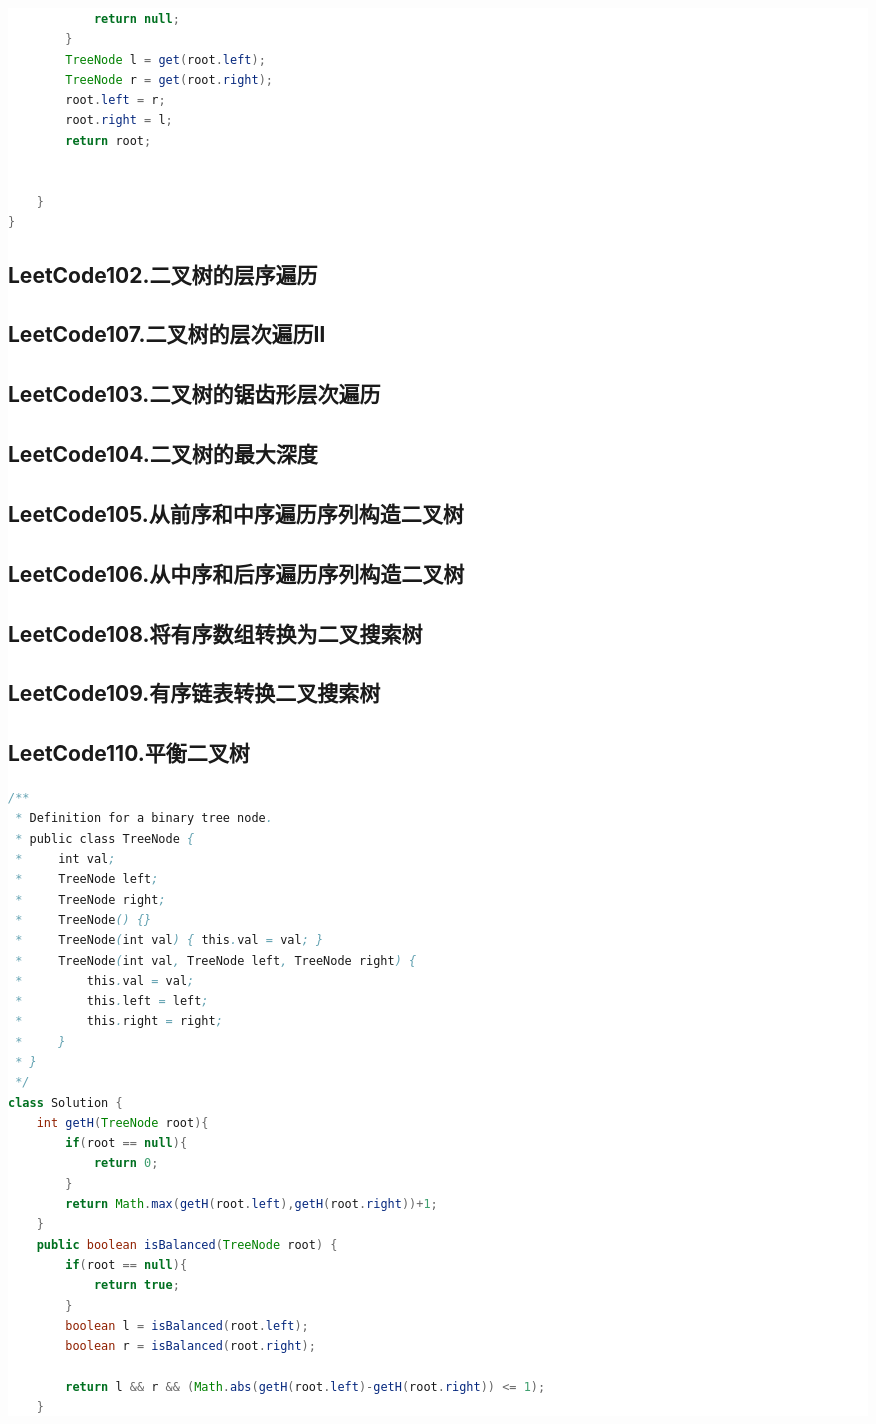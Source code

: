 ```java
            return null;
        }
        TreeNode l = get(root.left);
        TreeNode r = get(root.right);
        root.left = r;
        root.right = l;
        return root;
        
        
    }
}
```
## LeetCode102.二叉树的层序遍历
## LeetCode107.二叉树的层次遍历Ⅱ
## LeetCode103.二叉树的锯齿形层次遍历
## LeetCode104.二叉树的最大深度
## LeetCode105.从前序和中序遍历序列构造二叉树
## LeetCode106.从中序和后序遍历序列构造二叉树
## LeetCode108.将有序数组转换为二叉搜索树
## LeetCode109.有序链表转换二叉搜索树
## LeetCode110.平衡二叉树
```java
/**
 * Definition for a binary tree node.
 * public class TreeNode {
 *     int val;
 *     TreeNode left;
 *     TreeNode right;
 *     TreeNode() {}
 *     TreeNode(int val) { this.val = val; }
 *     TreeNode(int val, TreeNode left, TreeNode right) {
 *         this.val = val;
 *         this.left = left;
 *         this.right = right;
 *     }
 * }
 */
class Solution {
    int getH(TreeNode root){
        if(root == null){
            return 0;  
        }
        return Math.max(getH(root.left),getH(root.right))+1;
    }
    public boolean isBalanced(TreeNode root) {
        if(root == null){
            return true;
        }
        boolean l = isBalanced(root.left);
        boolean r = isBalanced(root.right);
        
        return l && r && (Math.abs(getH(root.left)-getH(root.right)) <= 1);
    }
```